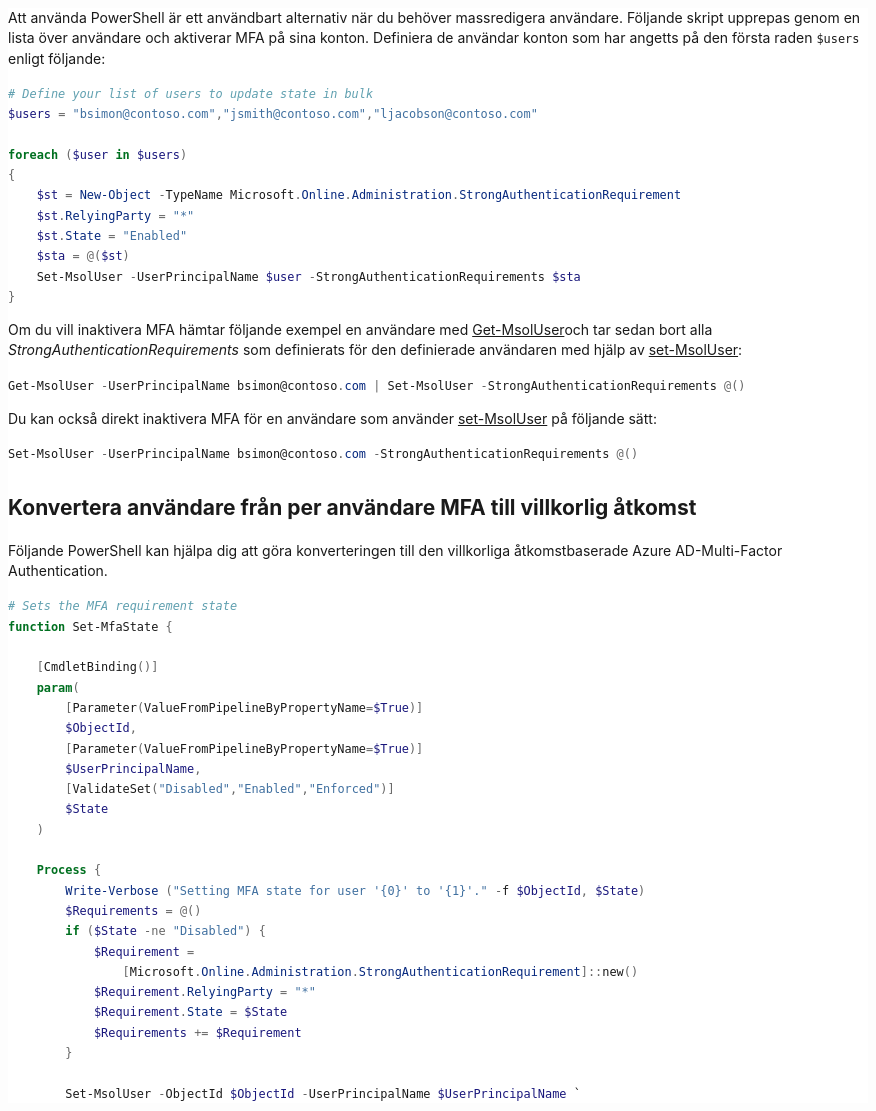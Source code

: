 Att använda PowerShell är ett användbart alternativ när du behöver massredigera användare. Följande skript upprepas genom en lista över användare och aktiverar MFA på sina konton. Definiera de användar konton som har angetts på den första raden `$users` enligt följande:

   ```PowerShell
   # Define your list of users to update state in bulk
   $users = "bsimon@contoso.com","jsmith@contoso.com","ljacobson@contoso.com"

   foreach ($user in $users)
   {
       $st = New-Object -TypeName Microsoft.Online.Administration.StrongAuthenticationRequirement
       $st.RelyingParty = "*"
       $st.State = "Enabled"
       $sta = @($st)
       Set-MsolUser -UserPrincipalName $user -StrongAuthenticationRequirements $sta
   }
   ```

Om du vill inaktivera MFA hämtar följande exempel en användare med [Get-MsolUser](/powershell/module/msonline/get-msoluser)och tar sedan bort alla *StrongAuthenticationRequirements* som definierats för den definierade användaren med hjälp av [set-MsolUser](/powershell/module/msonline/set-msoluser):

```PowerShell
Get-MsolUser -UserPrincipalName bsimon@contoso.com | Set-MsolUser -StrongAuthenticationRequirements @()
```

Du kan också direkt inaktivera MFA för en användare som använder [set-MsolUser](/powershell/module/msonline/set-msoluser) på följande sätt:

```PowerShell
Set-MsolUser -UserPrincipalName bsimon@contoso.com -StrongAuthenticationRequirements @()
```

## <a name="convert-users-from-per-user-mfa-to-conditional-access"></a>Konvertera användare från per användare MFA till villkorlig åtkomst

Följande PowerShell kan hjälpa dig att göra konverteringen till den villkorliga åtkomstbaserade Azure AD-Multi-Factor Authentication.

```PowerShell
# Sets the MFA requirement state
function Set-MfaState {

    [CmdletBinding()]
    param(
        [Parameter(ValueFromPipelineByPropertyName=$True)]
        $ObjectId,
        [Parameter(ValueFromPipelineByPropertyName=$True)]
        $UserPrincipalName,
        [ValidateSet("Disabled","Enabled","Enforced")]
        $State
    )

    Process {
        Write-Verbose ("Setting MFA state for user '{0}' to '{1}'." -f $ObjectId, $State)
        $Requirements = @()
        if ($State -ne "Disabled") {
            $Requirement =
                [Microsoft.Online.Administration.StrongAuthenticationRequirement]::new()
            $Requirement.RelyingParty = "*"
            $Requirement.State = $State
            $Requirements += $Requirement
        }

        Set-MsolUser -ObjectId $ObjectId -UserPrincipalName $UserPrincipalName `
```